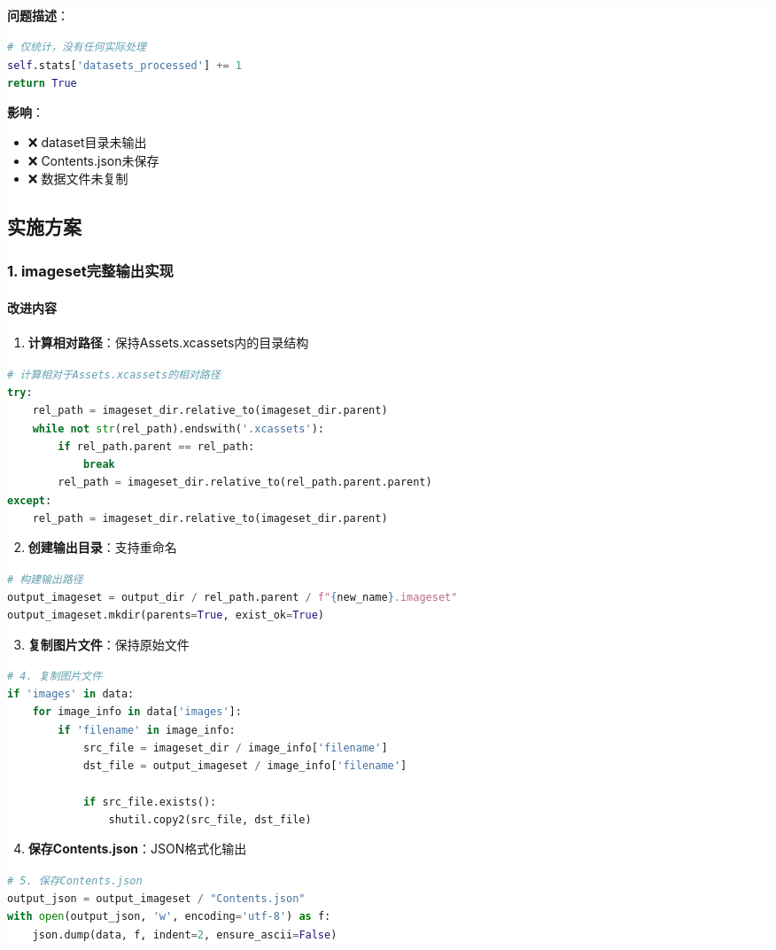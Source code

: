 **问题描述**：
```python
# 仅统计，没有任何实际处理
self.stats['datasets_processed'] += 1
return True
```

**影响**：
- ❌ dataset目录未输出
- ❌ Contents.json未保存
- ❌ 数据文件未复制

## 实施方案

### 1. imageset完整输出实现

#### 改进内容

1. **计算相对路径**：保持Assets.xcassets内的目录结构
```python
# 计算相对于Assets.xcassets的相对路径
try:
    rel_path = imageset_dir.relative_to(imageset_dir.parent)
    while not str(rel_path).endswith('.xcassets'):
        if rel_path.parent == rel_path:
            break
        rel_path = imageset_dir.relative_to(rel_path.parent.parent)
except:
    rel_path = imageset_dir.relative_to(imageset_dir.parent)
```

2. **创建输出目录**：支持重命名
```python
# 构建输出路径
output_imageset = output_dir / rel_path.parent / f"{new_name}.imageset"
output_imageset.mkdir(parents=True, exist_ok=True)
```

3. **复制图片文件**：保持原始文件
```python
# 4. 复制图片文件
if 'images' in data:
    for image_info in data['images']:
        if 'filename' in image_info:
            src_file = imageset_dir / image_info['filename']
            dst_file = output_imageset / image_info['filename']

            if src_file.exists():
                shutil.copy2(src_file, dst_file)
```

4. **保存Contents.json**：JSON格式化输出
```python
# 5. 保存Contents.json
output_json = output_imageset / "Contents.json"
with open(output_json, 'w', encoding='utf-8') as f:
    json.dump(data, f, indent=2, ensure_ascii=False)
```
